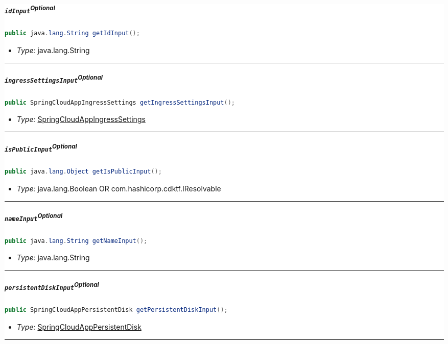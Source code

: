 ##### `idInput`<sup>Optional</sup> <a name="idInput" id="@cdktf/provider-azurerm.springCloudApp.SpringCloudApp.property.idInput"></a>

```java
public java.lang.String getIdInput();
```

- *Type:* java.lang.String

---

##### `ingressSettingsInput`<sup>Optional</sup> <a name="ingressSettingsInput" id="@cdktf/provider-azurerm.springCloudApp.SpringCloudApp.property.ingressSettingsInput"></a>

```java
public SpringCloudAppIngressSettings getIngressSettingsInput();
```

- *Type:* <a href="#@cdktf/provider-azurerm.springCloudApp.SpringCloudAppIngressSettings">SpringCloudAppIngressSettings</a>

---

##### `isPublicInput`<sup>Optional</sup> <a name="isPublicInput" id="@cdktf/provider-azurerm.springCloudApp.SpringCloudApp.property.isPublicInput"></a>

```java
public java.lang.Object getIsPublicInput();
```

- *Type:* java.lang.Boolean OR com.hashicorp.cdktf.IResolvable

---

##### `nameInput`<sup>Optional</sup> <a name="nameInput" id="@cdktf/provider-azurerm.springCloudApp.SpringCloudApp.property.nameInput"></a>

```java
public java.lang.String getNameInput();
```

- *Type:* java.lang.String

---

##### `persistentDiskInput`<sup>Optional</sup> <a name="persistentDiskInput" id="@cdktf/provider-azurerm.springCloudApp.SpringCloudApp.property.persistentDiskInput"></a>

```java
public SpringCloudAppPersistentDisk getPersistentDiskInput();
```

- *Type:* <a href="#@cdktf/provider-azurerm.springCloudApp.SpringCloudAppPersistentDisk">SpringCloudAppPersistentDisk</a>

---